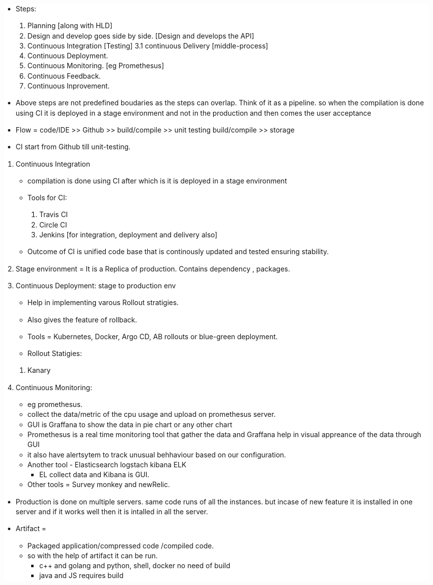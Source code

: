 - Steps:
    1. Planning [along with HLD]
    2. Design and develop goes side by side. [Design and develops the API]
    3. Continuous Integration [Testing]
        3.1 continuous Delivery [middle-process]
    4. Continuous Deployment.
    5. Continuous Monitoring. [eg Promethesus]
    6. Continuous Feedback.
    7. Continuous Inprovement.

- Above steps are not predefined boudaries as the steps can overlap. Think of it as a pipeline. so when the compilation is done using CI it is deployed in a stage environment and not in the production and then comes the user acceptance


- Flow = code/IDE >> Github >> build/compile >> unit testing
                    build/compile >> storage

- CI start from Github till unit-testing.

1. Continuous Integration
    -  compilation is done using CI after which is it is deployed in a stage environment 
    - Tools for CI:
        1. Travis CI
        2. Circle CI
        3. Jenkins [for integration, deployment and delivery also]

    - Outcome of CI is unified code base that is continously updated and tested ensuring stability.

2. Stage environment = It is a Replica of production. Contains dependency , packages.

3. Continuous Deployment: stage to production env
    - Help in implementing varous Rollout stratigies.
    - Also gives the feature of rollback.
    - Tools = Kubernetes, Docker, Argo CD, AB rollouts or blue-green deployment.

    - Rollout Statigies:
    1. Kanary 

4. Continuous Monitoring:
    - eg promethesus.
    - collect the data/metric of the cpu usage and upload on promethesus server.
    - GUI is Graffana to show the data in pie chart or any other chart
    - Promethesus is a real time monitoring tool that gather the data and Graffana help in visual appreance of the data through GUI
    - it also have alertsytem to track unusual behhaviour based on our configuration.
    - Another tool - Elasticsearch logstach kibana ELK
        - EL collect data and Kibana is GUI.
    - Other tools = Survey monkey and newRelic.

- Production is done on multiple servers. same code runs of all the instances. but incase of new feature it is installed in one server and if it works well then it is intalled in all the server.


- Artifact = 
    - Packaged application/compressed code /compiled code.
    - so with the help of artifact it can be run.
        - c++ and golang and python, shell, docker no need of build
        - java and JS requires build
    